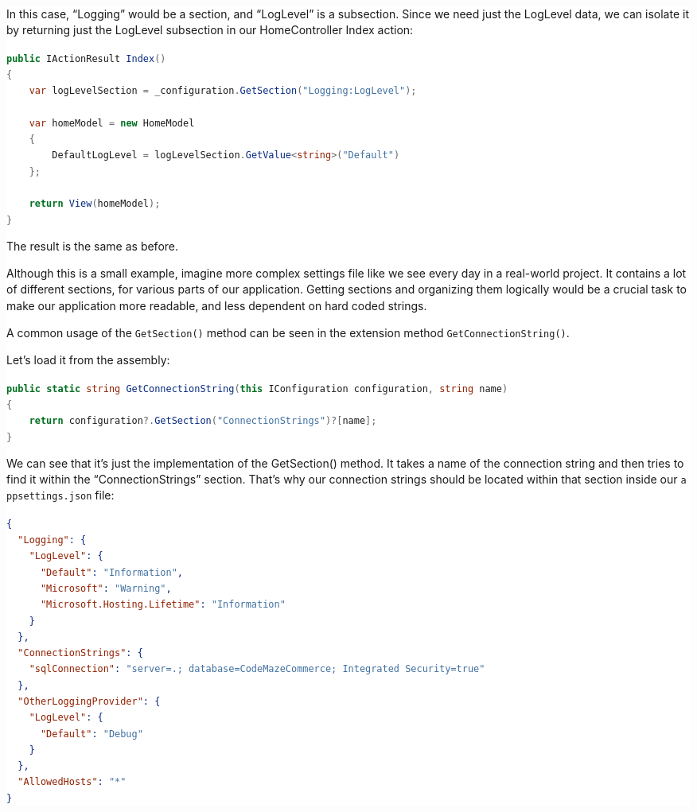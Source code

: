 ```json
```

In this case, “Logging” would be a section, and “LogLevel” is a subsection. Since we need just the LogLevel data, we can isolate it by returning just the LogLevel subsection in our HomeController Index action:

```cs
public IActionResult Index()
{
    var logLevelSection = _configuration.GetSection("Logging:LogLevel");

    var homeModel = new HomeModel
    {
        DefaultLogLevel = logLevelSection.GetValue<string>("Default")
    };

    return View(homeModel);
}
```

The result is the same as before.

Although this is a small example, imagine more complex settings file like we see every day in a real-world project. It contains a lot of different sections, for various parts of our application. Getting sections and organizing them logically would be a crucial task to make our application more readable, and less dependent on hard coded strings.

A common usage of the `GetSection()` method can be seen in the extension method `GetConnectionString()`.

Let’s load it from the assembly:

```cs
public static string GetConnectionString(this IConfiguration configuration, string name)
{
    return configuration?.GetSection("ConnectionStrings")?[name];
}
```

We can see that it’s just the implementation of the GetSection() method. It takes a name of the connection string and then tries to find it within the “ConnectionStrings” section.
That’s why our connection strings should be located within that section inside our <VPIcon icon="iconfont icon-json"/>`appsettings.json` file:

```json
{
  "Logging": {
    "LogLevel": {
      "Default": "Information",
      "Microsoft": "Warning",
      "Microsoft.Hosting.Lifetime": "Information"
    }
  },
  "ConnectionStrings": {
    "sqlConnection": "server=.; database=CodeMazeCommerce; Integrated Security=true"
  },
  "OtherLoggingProvider": {
    "LogLevel": {
      "Default": "Debug"
    }
  },
  "AllowedHosts": "*"
}

```
